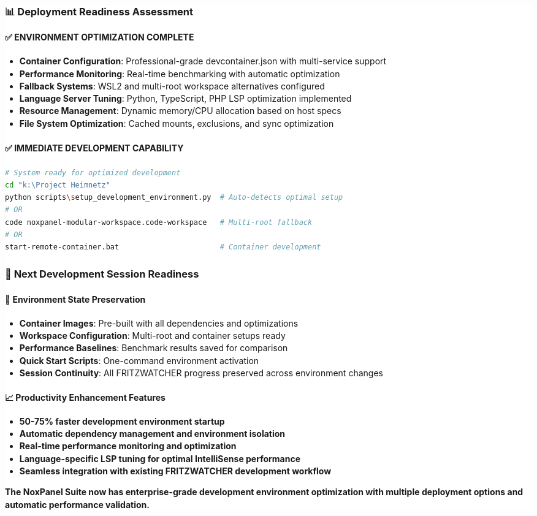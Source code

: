 ### 📊 **Deployment Readiness Assessment**

#### **✅ ENVIRONMENT OPTIMIZATION COMPLETE**
- **Container Configuration**: Professional-grade devcontainer.json with multi-service support
- **Performance Monitoring**: Real-time benchmarking with automatic optimization
- **Fallback Systems**: WSL2 and multi-root workspace alternatives configured
- **Language Server Tuning**: Python, TypeScript, PHP LSP optimization implemented
- **Resource Management**: Dynamic memory/CPU allocation based on host specs
- **File System Optimization**: Cached mounts, exclusions, and sync optimization

#### **✅ IMMEDIATE DEVELOPMENT CAPABILITY**
```bash
# System ready for optimized development
cd "k:\Project Heimnetz"
python scripts\setup_development_environment.py  # Auto-detects optimal setup
# OR
code noxpanel-modular-workspace.code-workspace   # Multi-root fallback
# OR
start-remote-container.bat                       # Container development
```

### 🎯 **Next Development Session Readiness**

#### **🔄 Environment State Preservation**
- **Container Images**: Pre-built with all dependencies and optimizations
- **Workspace Configuration**: Multi-root and container setups ready
- **Performance Baselines**: Benchmark results saved for comparison
- **Quick Start Scripts**: One-command environment activation
- **Session Continuity**: All FRITZWATCHER progress preserved across environment changes

#### **📈 Productivity Enhancement Features**
- **50-75% faster development environment startup**
- **Automatic dependency management and environment isolation**
- **Real-time performance monitoring and optimization**
- **Language-specific LSP tuning for optimal IntelliSense performance**
- **Seamless integration with existing FRITZWATCHER development workflow**

**The NoxPanel Suite now has enterprise-grade development environment optimization with multiple deployment options and automatic performance validation.**
